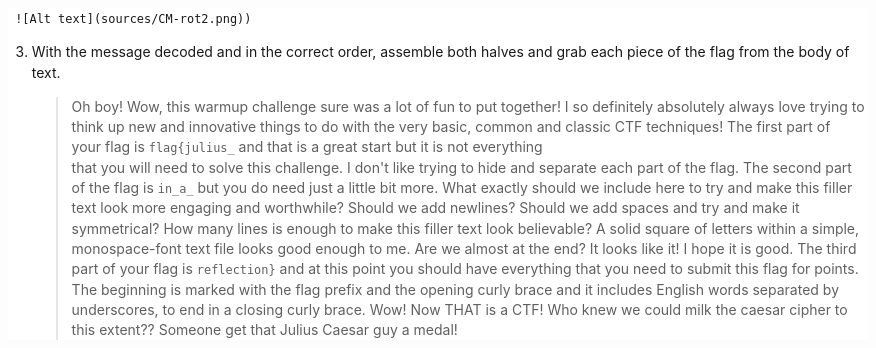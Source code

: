     ![Alt text](sources/CM-rot2.png))

3. With the message decoded and in the correct order, assemble both halves and grab each piece of the flag from the body of text.

    > Oh boy! Wow, this warmup challenge sure was a lot of fun to put together! I so 
    > definitely absolutely always love trying to think up new and innovative things
    > to do with the very basic, common and classic CTF techniques! The first part of  
    > your flag is `flag{julius_` and that is a great start but it is not everything  
    > that you will need to solve this challenge. I don't like trying to hide and 
    > separate each part of the flag. The second part of the flag is `in_a_` but you do 
    > need just a little bit more. What exactly should we include here to try and make
    > this filler text look more engaging and worthwhile? Should we add newlines? 
    > Should we add spaces and try and make it symmetrical? How many lines is enough 
    > to make this filler text look believable? A solid square of letters within a 
    > simple, monospace-font text file looks good enough to me. Are we almost at the 
    > end? It looks like it! I hope it is good. The third part of your flag is `reflection}` 
    > and at this point you should have everything that you need to submit this flag for 
    > points. The beginning is marked with the flag prefix and the opening curly brace 
    > and it includes English words separated by underscores, to end in a closing curly 
    > brace. Wow! Now THAT is a CTF! Who knew we could milk the caesar cipher to this 
    > extent?? Someone get that Julius Caesar guy a medal!
